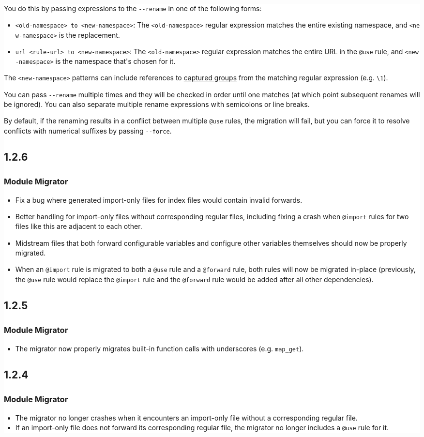   You do this by passing expressions to the `--rename` in one of the following
  forms:

  * `<old-namespace> to <new-namespace>`: The `<old-namespace>` regular
    expression matches the entire existing namespace, and `<new-namespace>` is
    the replacement.

  * `url <rule-url> to <new-namespace>`: The `<old-namespace>` regular
    expression matches the entire URL in the `@use` rule, and `<new-namespace>`
    is the namespace that's chosen for it.

  The `<new-namespace>` patterns can include references to [captured groups][]
  from the matching regular expression (e.g. `\1`).

  [captured groups]: https://developer.mozilla.org/en-US/docs/Web/JavaScript/Guide/Regular_Expressions/Groups_and_Ranges

  You can pass `--rename` multiple times and they will be checked in order until
  one matches (at which point subsequent renames will be ignored). You can also
  separate multiple rename expressions with semicolons or line breaks.

  By default, if the renaming results in a conflict between multiple `@use`
  rules, the migration will fail, but you can force it to resolve conflicts with
  numerical suffixes by passing `--force`.

## 1.2.6

### Module Migrator

* Fix a bug where generated import-only files for index files would contain
  invalid forwards.

* Better handling for import-only files without corresponding regular files,
  including fixing a crash when `@import` rules for two files like this are
  adjacent to each other.

* Midstream files that both forward configurable variables and configure other
  variables themselves should now be properly migrated.

* When an `@import` rule is migrated to both a `@use` rule and a `@forward`
  rule, both rules will now be migrated in-place (previously, the `@use` rule
  would replace the `@import` rule and the `@forward` rule would be added after
  all other dependencies).

## 1.2.5

### Module Migrator

* The migrator now properly migrates built-in function calls with underscores
  (e.g. `map_get`).

## 1.2.4

### Module Migrator

* The migrator no longer crashes when it encounters an import-only file without
  a corresponding regular file.
* If an import-only file does not forward its corresponding regular file, the
  migrator no longer includes a `@use` rule for it.


[deprecated `@media` query logic]: https://sass-lang.com/d/media-logic